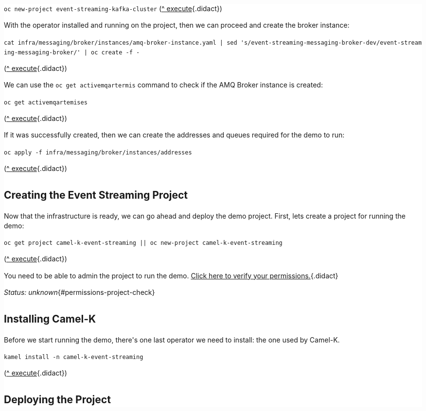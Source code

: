 ```oc new-project event-streaming-kafka-cluster```
([^ execute](didact://?commandId=vscode.didact.sendNamedTerminalAString&text=camelTerm$$cat%20infra%2Fmessaging%2Fbroker%2Famq-broker-subscription.yaml%20%7C%20sed%20%27s%2Fevent-streaming-messaging-broker-dev%2Fevent-streaming-messaging-broker%2F%27%20%7C%20oc%20apply%20-f%20-&completion=Subscribe%20to%20the%20AMQ%20Broker%20channel. "Subscribe to the AMQ Broker channel"){.didact})

With the operator installed and running on the project, then we can proceed and create the broker instance:


```cat infra/messaging/broker/instances/amq-broker-instance.yaml | sed 's/event-streaming-messaging-broker-dev/event-streaming-messaging-broker/' | oc create -f -```

([^ execute](didact://?commandId=vscode.didact.sendNamedTerminalAString&text=camelTerm$$cat%20infra%2Fmessaging%2Fbroker%2Finstances%2Famq-broker-instance.yaml%20%7C%20sed%20%27s%2Fevent-streaming-messaging-broker-dev%2Fevent-streaming-messaging-broker%2F%27%20%7C%20oc%20create%20-f%20-&completion=Create%20the%20AMQ%20Broker%20instance. "Create the AMQ Broker instance"){.didact})

We can use the `oc get activemqartermis` command to check if the AMQ Broker instance is created:

```oc get activemqartemises```

([^ execute](didact://?commandId=vscode.didact.sendNamedTerminalAString&text=camelTerm$$oc%20get%20activemqartemises&completion=Verify%20the%20broker%20instances. "Verify the broker instances"){.didact})

If it was successfully created, then we can create the addresses and queues required for the demo to run:

```oc apply -f infra/messaging/broker/instances/addresses```

([^ execute](didact://?commandId=vscode.didact.sendNamedTerminalAString&text=camelTerm$$oc%20apply%20-f%20infra%2Fmessaging%2Fbroker%2Finstances%2Faddresses&completion=Create%20the%20addresses. "Create the addresses"){.didact})


## Creating the Event Streaming Project


Now that the infrastructure is ready, we can go ahead and deploy the demo project. First, lets create a project for running the demo:

```oc get project camel-k-event-streaming || oc new-project camel-k-event-streaming```

([^ execute](didact://?commandId=vscode.didact.sendNamedTerminalAString&text=camelTerm$$oc%20get%20project%20camel-k-event-streaming%20%7C%7C%20oc%20new-project%20camel-k-event-streaming&completion=Switched%20to%20the%20demo%20project. "Switched to the demo project"){.didact})

You need to be able to admin the project to run the demo. [Click here to verify your permissions.](didact://?commandId=vscode.didact.requirementCheck&text=permissions-project-check$$oc%20auth%20can-i%20admin%20project$$yes&completion=Verified%20that%20the%20you%20have%20correct%20permissions. "Verifies if you can admin the project"){.didact}

*Status: unknown*{#permissions-project-check}

## Installing Camel-K

Before we start running the demo, there's one last operator we need to install: the one used by Camel-K.

```kamel install -n camel-k-event-streaming```

([^ execute](didact://?commandId=vscode.didact.sendNamedTerminalAString&text=camelTerm$$kamel%20install%20-n%20camel-k-event-streaming&completion=Install%20Camel-K. "Install Camel-K"){.didact})

## Deploying the Project
```